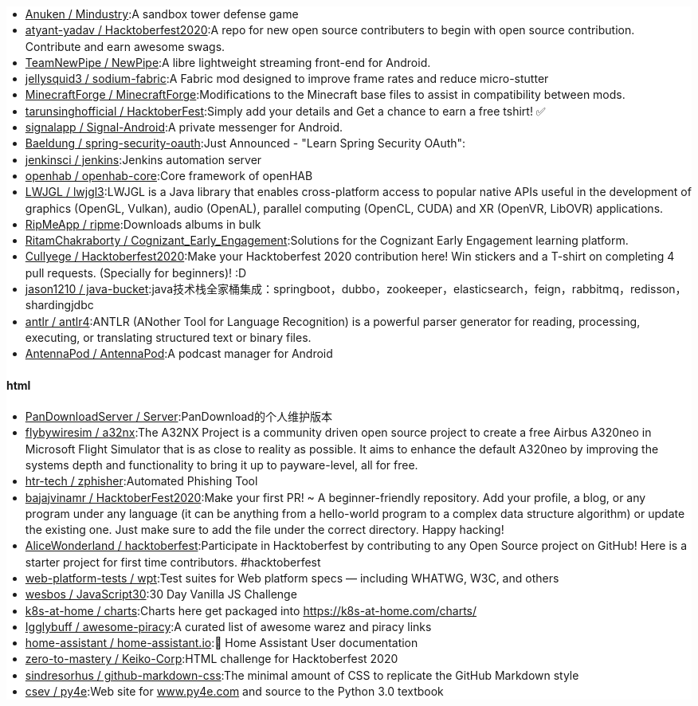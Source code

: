 * [Anuken / Mindustry](https://github.com/Anuken/Mindustry):A sandbox tower defense game
* [atyant-yadav / Hacktoberfest2020](https://github.com/atyant-yadav/Hacktoberfest2020):A repo for new open source contributers to begin with open source contribution. Contribute and earn awesome swags.
* [TeamNewPipe / NewPipe](https://github.com/TeamNewPipe/NewPipe):A libre lightweight streaming front-end for Android.
* [jellysquid3 / sodium-fabric](https://github.com/jellysquid3/sodium-fabric):A Fabric mod designed to improve frame rates and reduce micro-stutter
* [MinecraftForge / MinecraftForge](https://github.com/MinecraftForge/MinecraftForge):Modifications to the Minecraft base files to assist in compatibility between mods.
* [tarunsinghofficial / HacktoberFest](https://github.com/tarunsinghofficial/HacktoberFest):Simply add your details and Get a chance to earn a free tshirt! ✅
* [signalapp / Signal-Android](https://github.com/signalapp/Signal-Android):A private messenger for Android.
* [Baeldung / spring-security-oauth](https://github.com/Baeldung/spring-security-oauth):Just Announced - "Learn Spring Security OAuth":
* [jenkinsci / jenkins](https://github.com/jenkinsci/jenkins):Jenkins automation server
* [openhab / openhab-core](https://github.com/openhab/openhab-core):Core framework of openHAB
* [LWJGL / lwjgl3](https://github.com/LWJGL/lwjgl3):LWJGL is a Java library that enables cross-platform access to popular native APIs useful in the development of graphics (OpenGL, Vulkan), audio (OpenAL), parallel computing (OpenCL, CUDA) and XR (OpenVR, LibOVR) applications.
* [RipMeApp / ripme](https://github.com/RipMeApp/ripme):Downloads albums in bulk
* [RitamChakraborty / Cognizant_Early_Engagement](https://github.com/RitamChakraborty/Cognizant_Early_Engagement):Solutions for the Cognizant Early Engagement learning platform.
* [Cullyege / Hacktoberfest2020](https://github.com/Cullyege/Hacktoberfest2020):Make your Hacktoberfest 2020 contribution here! Win stickers and a T-shirt on completing 4 pull requests. (Specially for beginners)! :D
* [jason1210 / java-bucket](https://github.com/jason1210/java-bucket):java技术栈全家桶集成：springboot，dubbo，zookeeper，elasticsearch，feign，rabbitmq，redisson，shardingjdbc
* [antlr / antlr4](https://github.com/antlr/antlr4):ANTLR (ANother Tool for Language Recognition) is a powerful parser generator for reading, processing, executing, or translating structured text or binary files.
* [AntennaPod / AntennaPod](https://github.com/AntennaPod/AntennaPod):A podcast manager for Android

#### html
* [PanDownloadServer / Server](https://github.com/PanDownloadServer/Server):PanDownload的个人维护版本
* [flybywiresim / a32nx](https://github.com/flybywiresim/a32nx):The A32NX Project is a community driven open source project to create a free Airbus A320neo in Microsoft Flight Simulator that is as close to reality as possible. It aims to enhance the default A320neo by improving the systems depth and functionality to bring it up to payware-level, all for free.
* [htr-tech / zphisher](https://github.com/htr-tech/zphisher):Automated Phishing Tool
* [bajajvinamr / HacktoberFest2020](https://github.com/bajajvinamr/HacktoberFest2020):Make your first PR! ~ A beginner-friendly repository. Add your profile, a blog, or any program under any language (it can be anything from a hello-world program to a complex data structure algorithm) or update the existing one. Just make sure to add the file under the correct directory. Happy hacking!
* [AliceWonderland / hacktoberfest](https://github.com/AliceWonderland/hacktoberfest):Participate in Hacktoberfest by contributing to any Open Source project on GitHub! Here is a starter project for first time contributors. #hacktoberfest
* [web-platform-tests / wpt](https://github.com/web-platform-tests/wpt):Test suites for Web platform specs — including WHATWG, W3C, and others
* [wesbos / JavaScript30](https://github.com/wesbos/JavaScript30):30 Day Vanilla JS Challenge
* [k8s-at-home / charts](https://github.com/k8s-at-home/charts):Charts here get packaged into https://k8s-at-home.com/charts/
* [Igglybuff / awesome-piracy](https://github.com/Igglybuff/awesome-piracy):A curated list of awesome warez and piracy links
* [home-assistant / home-assistant.io](https://github.com/home-assistant/home-assistant.io):📘 Home Assistant User documentation
* [zero-to-mastery / Keiko-Corp](https://github.com/zero-to-mastery/Keiko-Corp):HTML challenge for Hacktoberfest 2020
* [sindresorhus / github-markdown-css](https://github.com/sindresorhus/github-markdown-css):The minimal amount of CSS to replicate the GitHub Markdown style
* [csev / py4e](https://github.com/csev/py4e):Web site for www.py4e.com and source to the Python 3.0 textbook